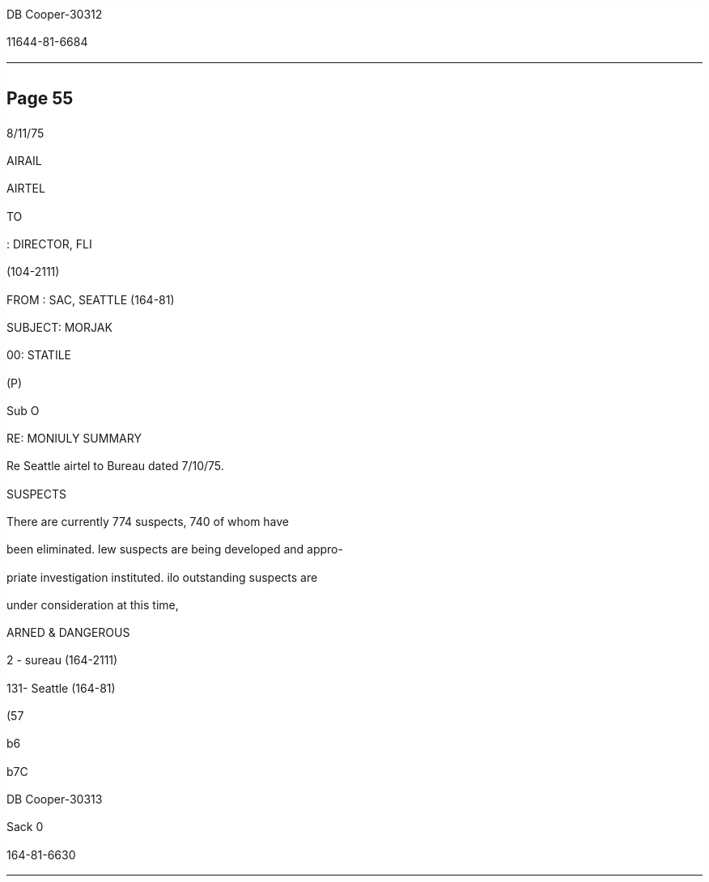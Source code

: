 DB Cooper-30312

11644-81-6684

---

## Page 55

8/11/75

AIRAIL

AIRTEL

TO

: DIRECTOR, FLI

(104-2111)

FROM : SAC, SEATTLE (164-81)

SUBJECT: MORJAK

00: STATILE

(P)

Sub O

RE: MONIULY SUMMARY

Re Seattle airtel to Bureau dated 7/10/75.

SUSPECTS

There are currently 774 suspects, 740 of whom have

been eliminated. lew suspects are being developed and appro-

priate investigation instituted. ilo outstanding suspects are

under consideration at this time,

ARNED & DANGEROUS

2 - sureau (164-2111)

131- Seattle (164-81)

(57

b6

b7C

DB Cooper-30313

Sack 0

164-81-6630

---

